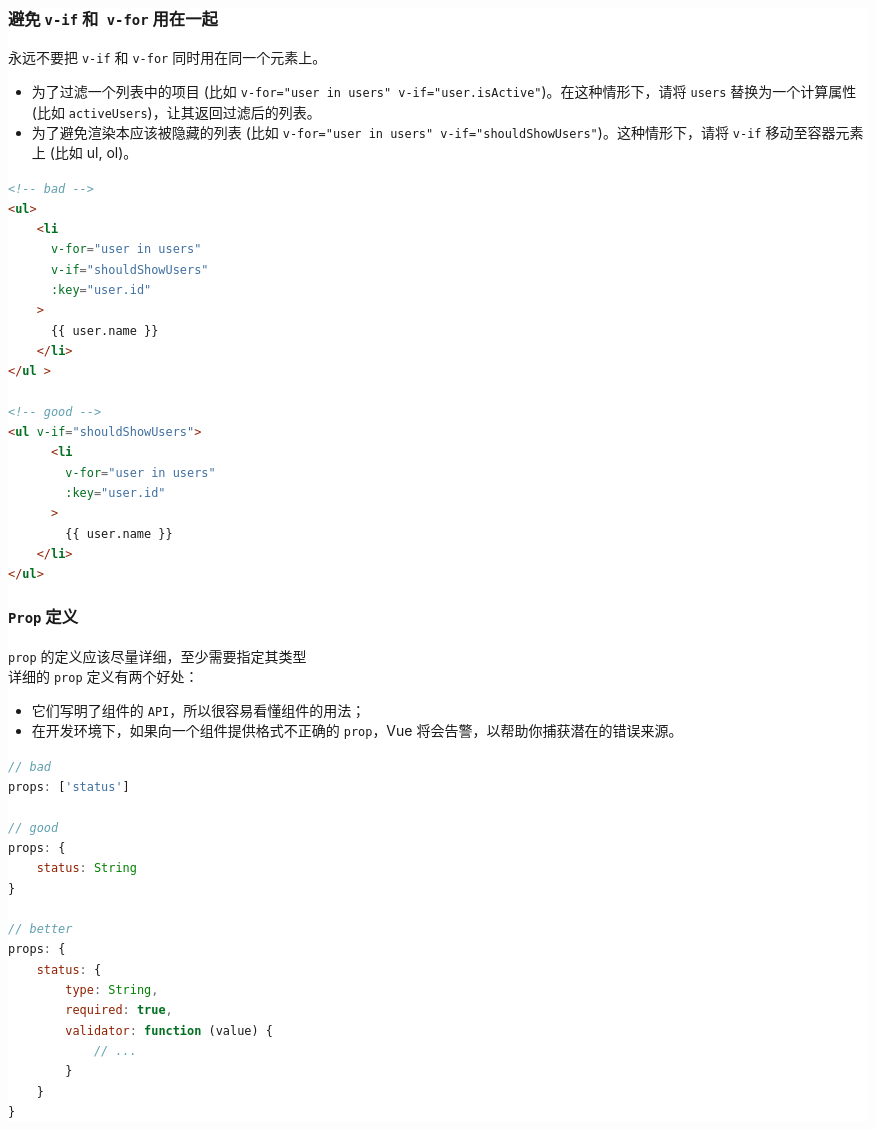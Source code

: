 ### 避免 `v-if` 和` v-for` 用在一起 
 
永远不要把 `v-if` 和 `v-for` 同时用在同一个元素上。
  * 为了过滤一个列表中的项目 (比如 `v-for="user in users" v-if="user.isActive"`)。在这种情形下，请将 `users` 替换为一个计算属性 (比如 `activeUsers`)，让其返回过滤后的列表。
  * 为了避免渲染本应该被隐藏的列表 (比如 `v-for="user in users" v-if="shouldShowUsers"`)。这种情形下，请将 `v-if` 移动至容器元素上 (比如 ul, ol)。

```html
<!-- bad -->
<ul>  
    <li  
      v-for="user in users"  
      v-if="shouldShowUsers"  
      :key="user.id"  
    >  
      {{ user.name }}  
    </li>  
</ul >   

<!-- good -->
<ul v-if="shouldShowUsers">    
      <li    
        v-for="user in users"    
        :key="user.id" 
      >    
        {{ user.name }}    
    </li>    
</ul> 
```

### `Prop` 定义

`prop` 的定义应该尽量详细，至少需要指定其类型    
详细的 `prop` 定义有两个好处：
* 它们写明了组件的 `API`，所以很容易看懂组件的用法；
* 在开发环境下，如果向一个组件提供格式不正确的 `prop`，Vue 将会告警，以帮助你捕获潜在的错误来源。

```javascript
// bad
props: ['status']

// good
props: {
    status: String
}

// better
props: {
    status: {
        type: String,
        required: true,
        validator: function (value) {
            // ...
        }
    }
}
```
